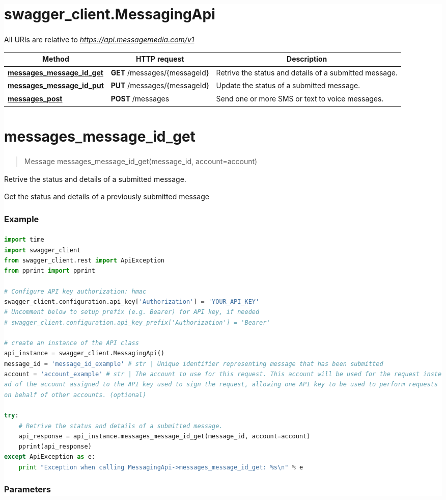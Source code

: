 # swagger_client.MessagingApi

All URIs are relative to *https://api.messagemedia.com/v1*

Method | HTTP request | Description
------------- | ------------- | -------------
[**messages_message_id_get**](MessagingApi.md#messages_message_id_get) | **GET** /messages/{messageId} | Retrive the status and details of a submitted message.
[**messages_message_id_put**](MessagingApi.md#messages_message_id_put) | **PUT** /messages/{messageId} | Update the status of a submitted message.
[**messages_post**](MessagingApi.md#messages_post) | **POST** /messages | Send one or more SMS or text to voice messages.


# **messages_message_id_get**
> Message messages_message_id_get(message_id, account=account)

Retrive the status and details of a submitted message.

Get the status and details of a previously submitted message

### Example 
```python
import time
import swagger_client
from swagger_client.rest import ApiException
from pprint import pprint

# Configure API key authorization: hmac
swagger_client.configuration.api_key['Authorization'] = 'YOUR_API_KEY'
# Uncomment below to setup prefix (e.g. Bearer) for API key, if needed
# swagger_client.configuration.api_key_prefix['Authorization'] = 'Bearer'

# create an instance of the API class
api_instance = swagger_client.MessagingApi()
message_id = 'message_id_example' # str | Unique identifier representing message that has been submitted
account = 'account_example' # str | The account to use for this request. This account will be used for the request instead of the account assigned to the API key used to sign the request, allowing one API key to be used to perform requests on behalf of other accounts. (optional)

try: 
    # Retrive the status and details of a submitted message.
    api_response = api_instance.messages_message_id_get(message_id, account=account)
    pprint(api_response)
except ApiException as e:
    print "Exception when calling MessagingApi->messages_message_id_get: %s\n" % e
```

### Parameters
